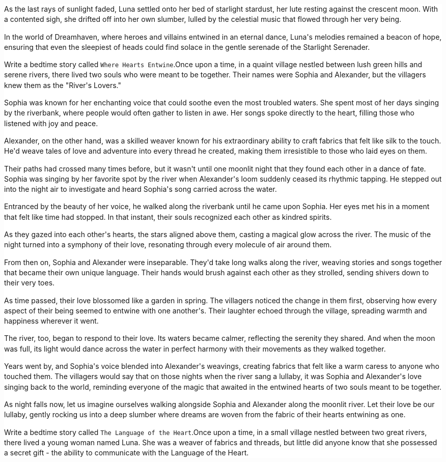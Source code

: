 As the last rays of sunlight faded, Luna settled onto her bed of starlight stardust, her lute resting against the crescent moon. With a contented sigh, she drifted off into her own slumber, lulled by the celestial music that flowed through her very being.

In the world of Dreamhaven, where heroes and villains entwined in an eternal dance, Luna's melodies remained a beacon of hope, ensuring that even the sleepiest of heads could find solace in the gentle serenade of the Starlight Serenader.<end>

Write a bedtime story called `Where Hearts Entwine`.<start>Once upon a time, in a quaint village nestled between lush green hills and serene rivers, there lived two souls who were meant to be together. Their names were Sophia and Alexander, but the villagers knew them as the "River's Lovers."

Sophia was known for her enchanting voice that could soothe even the most troubled waters. She spent most of her days singing by the riverbank, where people would often gather to listen in awe. Her songs spoke directly to the heart, filling those who listened with joy and peace.

Alexander, on the other hand, was a skilled weaver known for his extraordinary ability to craft fabrics that felt like silk to the touch. He'd weave tales of love and adventure into every thread he created, making them irresistible to those who laid eyes on them.

Their paths had crossed many times before, but it wasn't until one moonlit night that they found each other in a dance of fate. Sophia was singing by her favorite spot by the river when Alexander's loom suddenly ceased its rhythmic tapping. He stepped out into the night air to investigate and heard Sophia's song carried across the water.

Entranced by the beauty of her voice, he walked along the riverbank until he came upon Sophia. Her eyes met his in a moment that felt like time had stopped. In that instant, their souls recognized each other as kindred spirits.

As they gazed into each other's hearts, the stars aligned above them, casting a magical glow across the river. The music of the night turned into a symphony of their love, resonating through every molecule of air around them.

From then on, Sophia and Alexander were inseparable. They'd take long walks along the river, weaving stories and songs together that became their own unique language. Their hands would brush against each other as they strolled, sending shivers down to their very toes.

As time passed, their love blossomed like a garden in spring. The villagers noticed the change in them first, observing how every aspect of their being seemed to entwine with one another's. Their laughter echoed through the village, spreading warmth and happiness wherever it went.

The river, too, began to respond to their love. Its waters became calmer, reflecting the serenity they shared. And when the moon was full, its light would dance across the water in perfect harmony with their movements as they walked together.

Years went by, and Sophia's voice blended into Alexander's weavings, creating fabrics that felt like a warm caress to anyone who touched them. The villagers would say that on those nights when the river sang a lullaby, it was Sophia and Alexander's love singing back to the world, reminding everyone of the magic that awaited in the entwined hearts of two souls meant to be together.

As night falls now, let us imagine ourselves walking alongside Sophia and Alexander along the moonlit river. Let their love be our lullaby, gently rocking us into a deep slumber where dreams are woven from the fabric of their hearts entwining as one.<end>

Write a bedtime story called `The Language of the Heart`.<start>Once upon a time, in a small village nestled between two great rivers, there lived a young woman named Luna. She was a weaver of fabrics and threads, but little did anyone know that she possessed a secret gift - the ability to communicate with the Language of the Heart.

